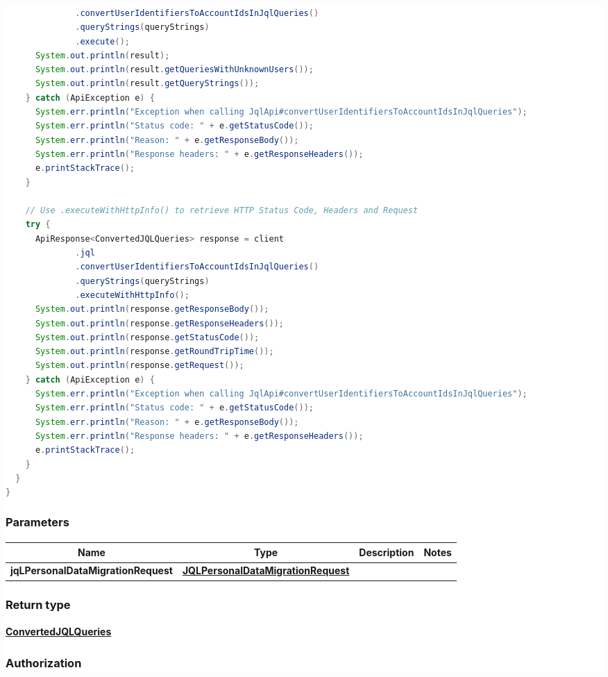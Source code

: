 ```java
              .convertUserIdentifiersToAccountIdsInJqlQueries()
              .queryStrings(queryStrings)
              .execute();
      System.out.println(result);
      System.out.println(result.getQueriesWithUnknownUsers());
      System.out.println(result.getQueryStrings());
    } catch (ApiException e) {
      System.err.println("Exception when calling JqlApi#convertUserIdentifiersToAccountIdsInJqlQueries");
      System.err.println("Status code: " + e.getStatusCode());
      System.err.println("Reason: " + e.getResponseBody());
      System.err.println("Response headers: " + e.getResponseHeaders());
      e.printStackTrace();
    }

    // Use .executeWithHttpInfo() to retrieve HTTP Status Code, Headers and Request
    try {
      ApiResponse<ConvertedJQLQueries> response = client
              .jql
              .convertUserIdentifiersToAccountIdsInJqlQueries()
              .queryStrings(queryStrings)
              .executeWithHttpInfo();
      System.out.println(response.getResponseBody());
      System.out.println(response.getResponseHeaders());
      System.out.println(response.getStatusCode());
      System.out.println(response.getRoundTripTime());
      System.out.println(response.getRequest());
    } catch (ApiException e) {
      System.err.println("Exception when calling JqlApi#convertUserIdentifiersToAccountIdsInJqlQueries");
      System.err.println("Status code: " + e.getStatusCode());
      System.err.println("Reason: " + e.getResponseBody());
      System.err.println("Response headers: " + e.getResponseHeaders());
      e.printStackTrace();
    }
  }
}

```

### Parameters

| Name | Type | Description  | Notes |
|------------- | ------------- | ------------- | -------------|
| **jqLPersonalDataMigrationRequest** | [**JQLPersonalDataMigrationRequest**](JQLPersonalDataMigrationRequest.md)|  | |

### Return type

[**ConvertedJQLQueries**](ConvertedJQLQueries.md)

### Authorization
